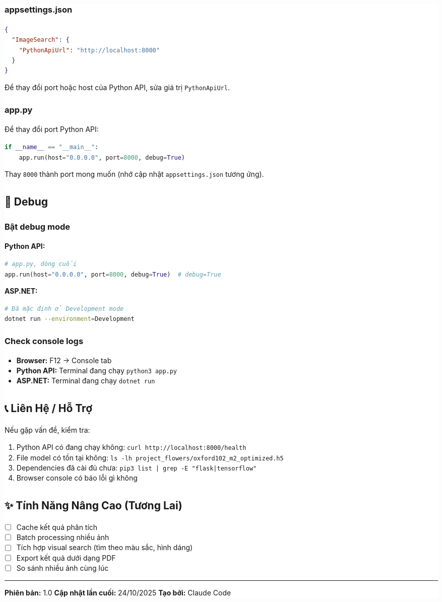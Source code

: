 ### appsettings.json

```json
{
  "ImageSearch": {
    "PythonApiUrl": "http://localhost:8000"
  }
}
```

Để thay đổi port hoặc host của Python API, sửa giá trị `PythonApiUrl`.

### app.py

Để thay đổi port Python API:

```python
if __name__ == "__main__":
    app.run(host="0.0.0.0", port=8000, debug=True)
```

Thay `8000` thành port mong muốn (nhớ cập nhật `appsettings.json` tương ứng).

## 🐛 Debug

### Bật debug mode

**Python API:**
```python
# app.py, dòng cuối
app.run(host="0.0.0.0", port=8000, debug=True)  # debug=True
```

**ASP.NET:**
```bash
# Đã mặc định ở Development mode
dotnet run --environment=Development
```

### Check console logs

- **Browser:** F12 → Console tab
- **Python API:** Terminal đang chạy `python3 app.py`
- **ASP.NET:** Terminal đang chạy `dotnet run`

## 📞 Liên Hệ / Hỗ Trợ

Nếu gặp vấn đề, kiểm tra:
1. Python API có đang chạy không: `curl http://localhost:8000/health`
2. File model có tồn tại không: `ls -lh project_flowers/oxford102_m2_optimized.h5`
3. Dependencies đã cài đủ chưa: `pip3 list | grep -E "flask|tensorflow"`
4. Browser console có báo lỗi gì không

## ✨ Tính Năng Nâng Cao (Tương Lai)

- [ ] Cache kết quả phân tích
- [ ] Batch processing nhiều ảnh
- [ ] Tích hợp visual search (tìm theo màu sắc, hình dáng)
- [ ] Export kết quả dưới dạng PDF
- [ ] So sánh nhiều ảnh cùng lúc

---

**Phiên bản:** 1.0
**Cập nhật lần cuối:** 24/10/2025
**Tạo bởi:** Claude Code
